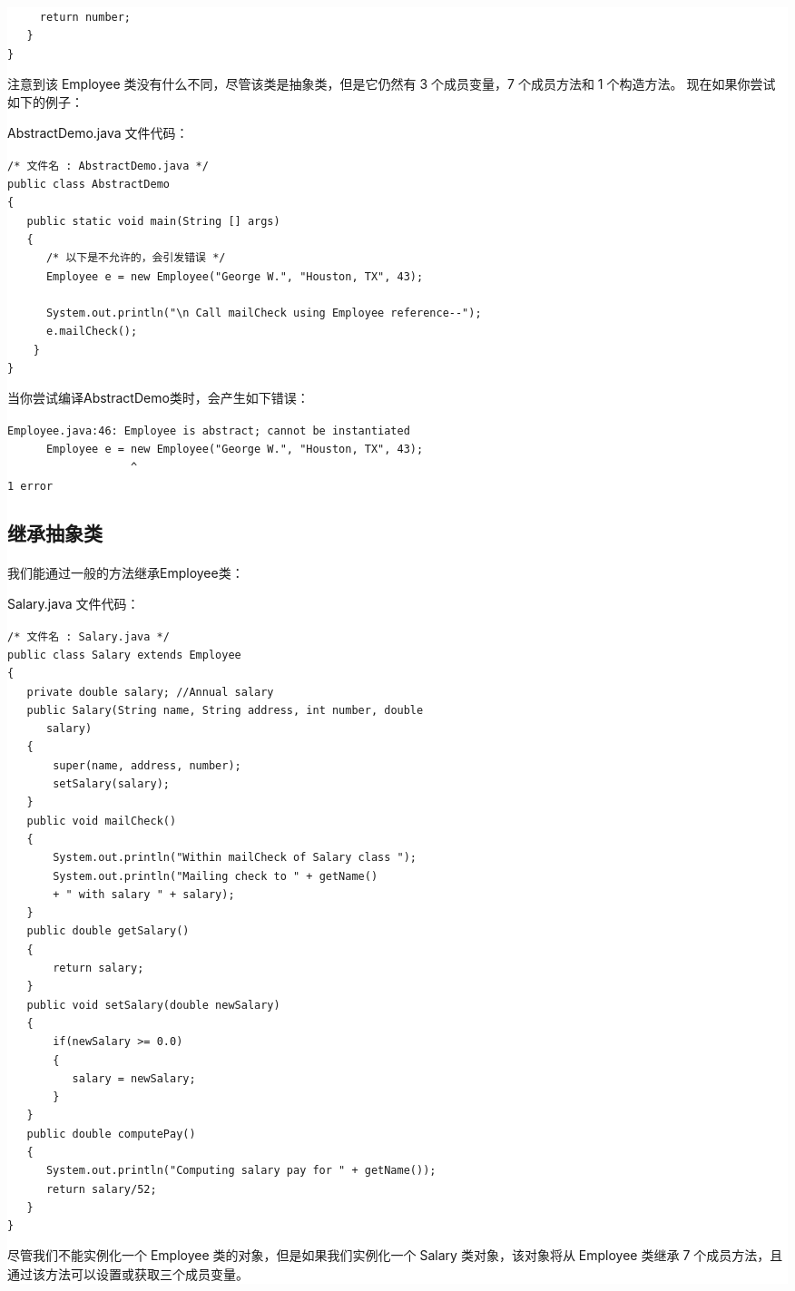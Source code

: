          return number;
       }
    }

注意到该 Employee 类没有什么不同，尽管该类是抽象类，但是它仍然有 3 个成员变量，7 个成员方法和 1 个构造方法。 现在如果你尝试如下的例子：

AbstractDemo.java 文件代码：

    /* 文件名 : AbstractDemo.java */
    public class AbstractDemo
    {
       public static void main(String [] args)
       {
          /* 以下是不允许的，会引发错误 */
          Employee e = new Employee("George W.", "Houston, TX", 43);

          System.out.println("\n Call mailCheck using Employee reference--");
          e.mailCheck();
        }
    }
当你尝试编译AbstractDemo类时，会产生如下错误：

    Employee.java:46: Employee is abstract; cannot be instantiated
          Employee e = new Employee("George W.", "Houston, TX", 43);
                       ^
    1 error
## 继承抽象类
我们能通过一般的方法继承Employee类：

Salary.java 文件代码：

    /* 文件名 : Salary.java */
    public class Salary extends Employee
    {
       private double salary; //Annual salary
       public Salary(String name, String address, int number, double
          salary)
       {
           super(name, address, number);
           setSalary(salary);
       }
       public void mailCheck()
       {
           System.out.println("Within mailCheck of Salary class ");
           System.out.println("Mailing check to " + getName()
           + " with salary " + salary);
       }
       public double getSalary()
       {
           return salary;
       }
       public void setSalary(double newSalary)
       {
           if(newSalary >= 0.0)
           {
              salary = newSalary;
           }
       }
       public double computePay()
       {
          System.out.println("Computing salary pay for " + getName());
          return salary/52;
       }
    }
尽管我们不能实例化一个 Employee 类的对象，但是如果我们实例化一个 Salary 类对象，该对象将从 Employee 类继承 7 个成员方法，且通过该方法可以设置或获取三个成员变量。
